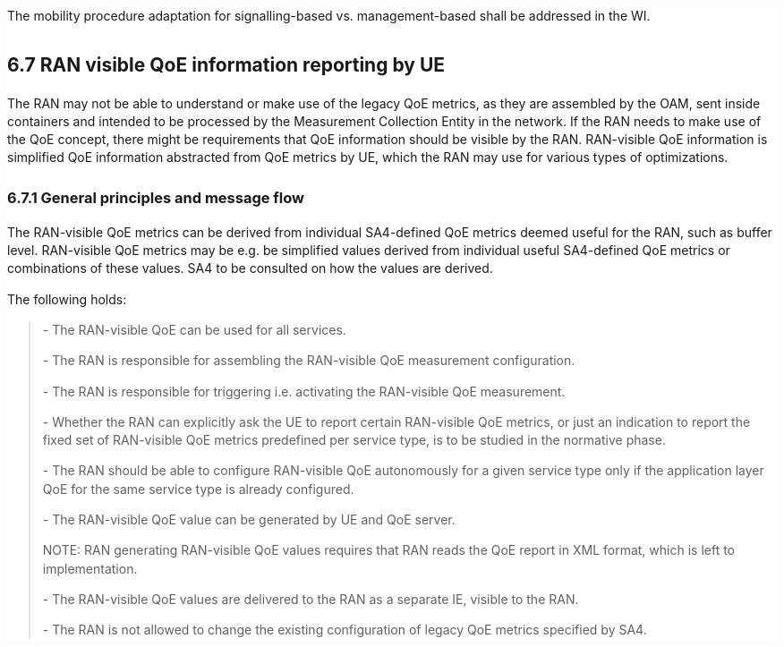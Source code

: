 The mobility procedure adaptation for signalling-based vs.
management-based shall be addressed in the WI.

6.7 RAN visible QoE information reporting by UE
-----------------------------------------------

The RAN may not be able to understand or make use of the legacy QoE
metrics, as they are assembled by the OAM, sent inside containers and
intended to be processed by the Measurement Collection Entity in the
network. If the RAN needs to make use of the QoE concept, there might be
requirements that QoE information should be visible by the RAN.
RAN-visible QoE information is simplified QoE information abstracted
from QoE metrics by UE, which the RAN may use for various types of
optimizations.

### 6.7.1 General principles and message flow

The RAN-visible QoE metrics can be derived from individual SA4-defined
QoE metrics deemed useful for the RAN, such as buffer level. RAN-visible
QoE metrics may be e.g. be simplified values derived from individual
useful SA4-defined QoE metrics or combinations of these values. SA4 to
be consulted on how the values are derived.

The following holds:

> \- The RAN-visible QoE can be used for all services.
>
> \- The RAN is responsible for assembling the RAN-visible QoE
> measurement configuration.
>
> \- The RAN is responsible for triggering i.e. activating the
> RAN-visible QoE measurement.
>
> \- Whether the RAN can explicitly ask the UE to report certain
> RAN-visible QoE metrics, or just an indication to report the fixed set
> of RAN-visible QoE metrics predefined per service type, is to be
> studied in the normative phase.
>
> \- The RAN should be able to configure RAN-visible QoE autonomously
> for a given service type only if the application layer QoE for the
> same service type is already configured.
>
> \- The RAN-visible QoE value can be generated by UE and QoE server.
>
> NOTE: RAN generating RAN-visible QoE values requires that RAN reads
> the QoE report in XML format, which is left to implementation.
>
> \- The RAN-visible QoE values are delivered to the RAN as a separate
> IE, visible to the RAN.
>
> \- The RAN is not allowed to change the existing configuration of
> legacy QoE metrics specified by SA4.
